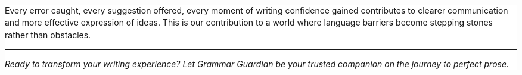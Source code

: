 Every error caught, every suggestion offered, every moment of writing confidence gained contributes to clearer communication and more effective expression of ideas. This is our contribution to a world where language barriers become stepping stones rather than obstacles.

---

*Ready to transform your writing experience? Let Grammar Guardian be your trusted companion on the journey to perfect prose.*
